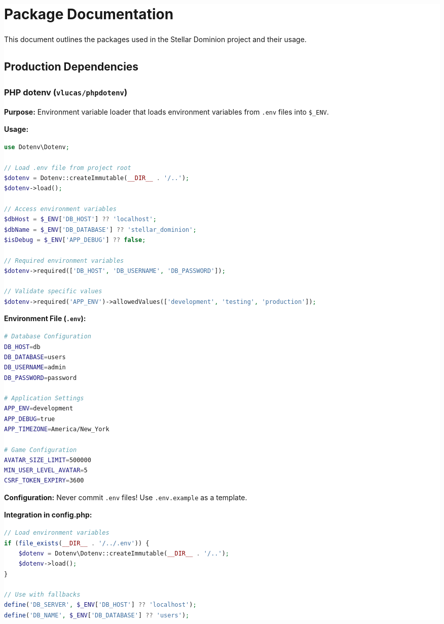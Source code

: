 # Package Documentation

This document outlines the packages used in the Stellar Dominion project and their usage.

## Production Dependencies

### PHP dotenv (`vlucas/phpdotenv`)
**Purpose:** Environment variable loader that loads environment variables from `.env` files into `$_ENV`.

**Usage:**
```php
use Dotenv\Dotenv;

// Load .env file from project root
$dotenv = Dotenv::createImmutable(__DIR__ . '/..');
$dotenv->load();

// Access environment variables
$dbHost = $_ENV['DB_HOST'] ?? 'localhost';
$dbName = $_ENV['DB_DATABASE'] ?? 'stellar_dominion';
$isDebug = $_ENV['APP_DEBUG'] ?? false;

// Required environment variables
$dotenv->required(['DB_HOST', 'DB_USERNAME', 'DB_PASSWORD']);

// Validate specific values
$dotenv->required('APP_ENV')->allowedValues(['development', 'testing', 'production']);
```

**Environment File (`.env`):**
```bash
# Database Configuration
DB_HOST=db
DB_DATABASE=users
DB_USERNAME=admin
DB_PASSWORD=password

# Application Settings
APP_ENV=development
APP_DEBUG=true
APP_TIMEZONE=America/New_York

# Game Configuration
AVATAR_SIZE_LIMIT=500000
MIN_USER_LEVEL_AVATAR=5
CSRF_TOKEN_EXPIRY=3600
```

**Configuration:** Never commit `.env` files! Use `.env.example` as a template.

**Integration in config.php:**
```php
// Load environment variables
if (file_exists(__DIR__ . '/../.env')) {
    $dotenv = Dotenv\Dotenv::createImmutable(__DIR__ . '/..');
    $dotenv->load();
}

// Use with fallbacks
define('DB_SERVER', $_ENV['DB_HOST'] ?? 'localhost');
define('DB_NAME', $_ENV['DB_DATABASE'] ?? 'users');
```
